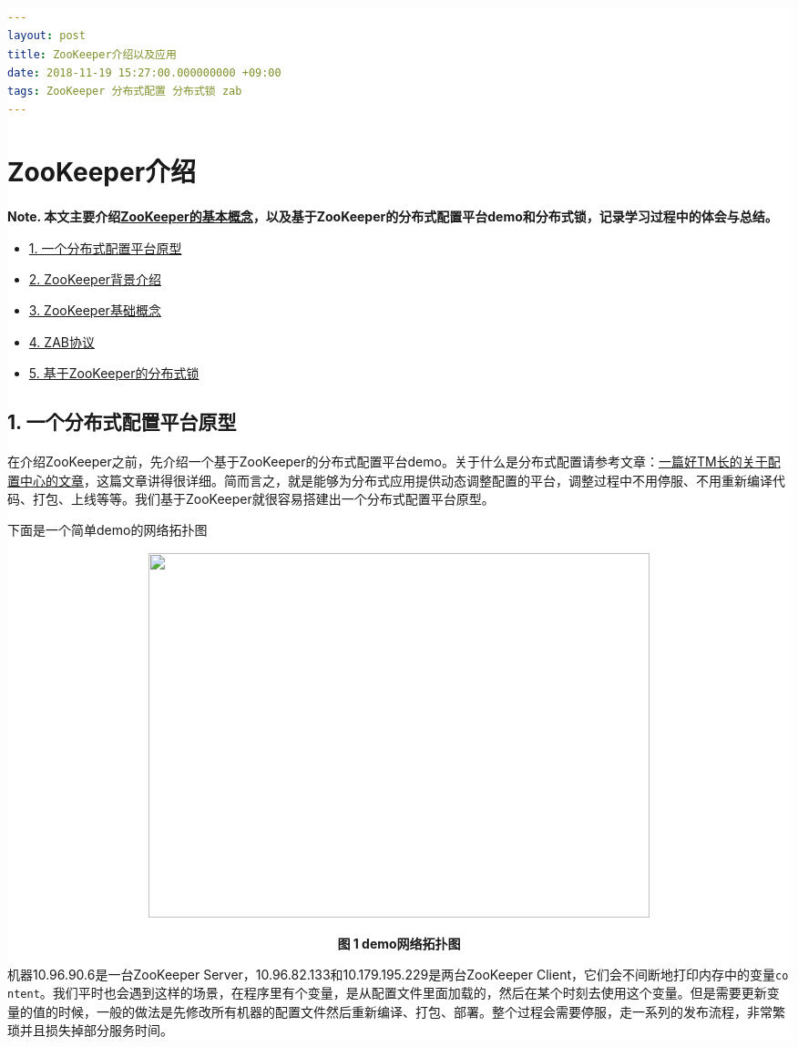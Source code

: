 ```yaml
---
layout: post
title: ZooKeeper介绍以及应用
date: 2018-11-19 15:27:00.000000000 +09:00
tags: ZooKeeper 分布式配置 分布式锁 zab
---
```



# ZooKeeper介绍

**Note. 本文主要介绍[ZooKeeper的基本概念](https://zookeeper.apache.org/doc/current/zookeeperOver.html)，以及基于ZooKeeper的分布式配置平台demo和分布式锁，记录学习过程中的体会与总结。**

- [1. 一个分布式配置平台原型](https://github.com/guoyizhang/guoyizhang.github.io/blob/master/_posts/2018-11-19-ZooKeeper%E4%BB%8B%E7%BB%8D%E4%BB%A5%E5%8F%8A%E5%BA%94%E7%94%A8.md#1-%E4%B8%80%E4%B8%AA%E5%88%86%E5%B8%83%E5%BC%8F%E9%85%8D%E7%BD%AE%E5%B9%B3%E5%8F%B0%E5%8E%9F%E5%9E%8B)

- [2. ZooKeeper背景介绍](https://github.com/guoyizhang/guoyizhang.github.io/blob/master/_posts/2018-11-19-ZooKeeper%E4%BB%8B%E7%BB%8D%E4%BB%A5%E5%8F%8A%E5%BA%94%E7%94%A8.md#2-zookeeper%E8%83%8C%E6%99%AF%E4%BB%8B%E7%BB%8D)

- [3. ZooKeeper基础概念](https://github.com/guoyizhang/guoyizhang.github.io/blob/master/_posts/2018-11-19-ZooKeeper%E4%BB%8B%E7%BB%8D%E4%BB%A5%E5%8F%8A%E5%BA%94%E7%94%A8.md#3-zookeeper%E5%9F%BA%E7%A1%80%E6%A6%82%E5%BF%B5)
    
- [4. ZAB协议](https://github.com/guoyizhang/guoyizhang.github.io/blob/master/_posts/2018-11-19-ZooKeeper%E4%BB%8B%E7%BB%8D%E4%BB%A5%E5%8F%8A%E5%BA%94%E7%94%A8.md#4-zab%E5%8D%8F%E8%AE%AE)

- [5. 基于ZooKeeper的分布式锁](https://github.com/guoyizhang/guoyizhang.github.io/blob/master/_posts/2018-11-19-ZooKeeper%E4%BB%8B%E7%BB%8D%E4%BB%A5%E5%8F%8A%E5%BA%94%E7%94%A8.md#5-%E5%9F%BA%E4%BA%8Ezookeeper%E7%9A%84%E5%88%86%E5%B8%83%E5%BC%8F%E9%94%81)


## 1. 一个分布式配置平台原型

在介绍ZooKeeper之前，先介绍一个基于ZooKeeper的分布式配置平台demo。关于什么是分布式配置请参考文章：[一篇好TM长的关于配置中心的文章](http://jm.taobao.org/2016/09/28/an-article-about-config-center/)，这篇文章讲得很详细。简而言之，就是能够为分布式应用提供动态调整配置的平台，调整过程中不用停服、不用重新编译代码、打包、上线等等。我们基于ZooKeeper就很容易搭建出一个分布式配置平台原型。

下面是一个简单demo的网络拓扑图

<div align="center">
<img src="https://github.com/guoyizhang/guoyizhang.github.io/blob/master/image/%E5%88%86%E5%B8%83%E5%BC%8F%E9%85%8D%E7%BD%AEdemo%E6%8B%93%E6%89%91.png?raw=true" height="400" width="550">	
</div>

<p align="center">
  <b>图 1 demo网络拓扑图</b><br>
</p>

机器10.96.90.6是一台ZooKeeper Server，10.96.82.133和10.179.195.229是两台ZooKeeper Client，它们会不间断地打印内存中的变量`content`。我们平时也会遇到这样的场景，在程序里有个变量，是从配置文件里面加载的，然后在某个时刻去使用这个变量。但是需要更新变量的值的时候，一般的做法是先修改所有机器的配置文件然后重新编译、打包、部署。整个过程会需要停服，走一系列的发布流程，非常繁琐并且损失掉部分服务时间。
